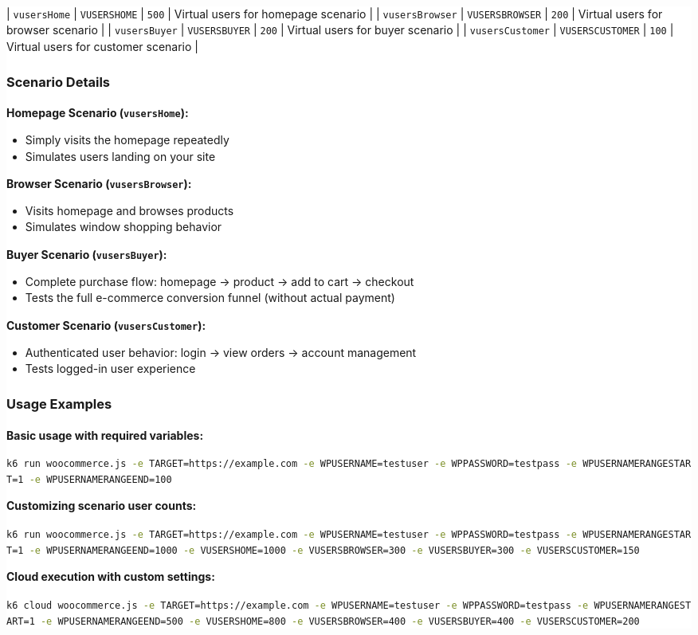 | `vusersHome` | `VUSERSHOME` | `500` | Virtual users for homepage scenario |
| `vusersBrowser` | `VUSERSBROWSER` | `200` | Virtual users for browser scenario |
| `vusersBuyer` | `VUSERSBUYER` | `200` | Virtual users for buyer scenario |
| `vusersCustomer` | `VUSERSCUSTOMER` | `100` | Virtual users for customer scenario |

### Scenario Details

**Homepage Scenario (`vusersHome`):**
- Simply visits the homepage repeatedly
- Simulates users landing on your site

**Browser Scenario (`vusersBrowser`):**
- Visits homepage and browses products
- Simulates window shopping behavior

**Buyer Scenario (`vusersBuyer`):**
- Complete purchase flow: homepage → product → add to cart → checkout
- Tests the full e-commerce conversion funnel (without actual payment)

**Customer Scenario (`vusersCustomer`):**
- Authenticated user behavior: login → view orders → account management
- Tests logged-in user experience

### Usage Examples

**Basic usage with required variables:**
```bash
k6 run woocommerce.js -e TARGET=https://example.com -e WPUSERNAME=testuser -e WPPASSWORD=testpass -e WPUSERNAMERANGESTART=1 -e WPUSERNAMERANGEEND=100
```

**Customizing scenario user counts:**
```bash
k6 run woocommerce.js -e TARGET=https://example.com -e WPUSERNAME=testuser -e WPPASSWORD=testpass -e WPUSERNAMERANGESTART=1 -e WPUSERNAMERANGEEND=1000 -e VUSERSHOME=1000 -e VUSERSBROWSER=300 -e VUSERSBUYER=300 -e VUSERSCUSTOMER=150
```

**Cloud execution with custom settings:**
```bash
k6 cloud woocommerce.js -e TARGET=https://example.com -e WPUSERNAME=testuser -e WPPASSWORD=testpass -e WPUSERNAMERANGESTART=1 -e WPUSERNAMERANGEEND=500 -e VUSERSHOME=800 -e VUSERSBROWSER=400 -e VUSERSBUYER=400 -e VUSERSCUSTOMER=200
```